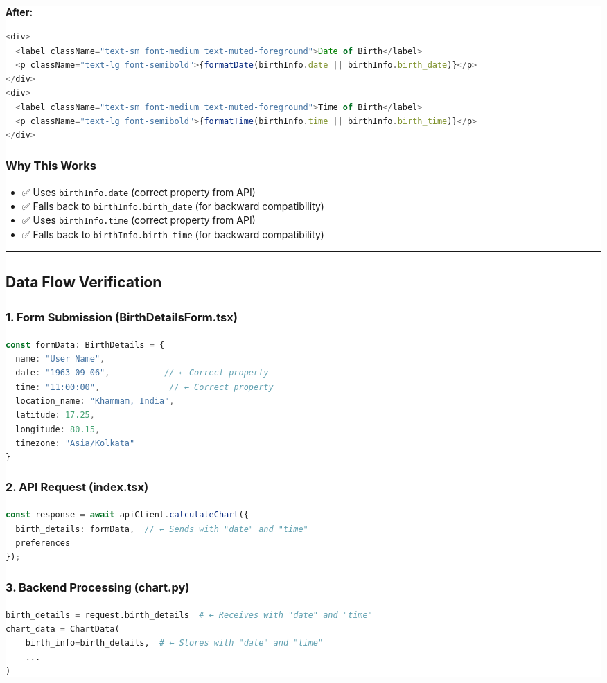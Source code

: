 **After:**
```typescript
<div>
  <label className="text-sm font-medium text-muted-foreground">Date of Birth</label>
  <p className="text-lg font-semibold">{formatDate(birthInfo.date || birthInfo.birth_date)}</p>
</div>
<div>
  <label className="text-sm font-medium text-muted-foreground">Time of Birth</label>
  <p className="text-lg font-semibold">{formatTime(birthInfo.time || birthInfo.birth_time)}</p>
</div>
```

### Why This Works
- ✅ Uses `birthInfo.date` (correct property from API)
- ✅ Falls back to `birthInfo.birth_date` (for backward compatibility)
- ✅ Uses `birthInfo.time` (correct property from API)
- ✅ Falls back to `birthInfo.birth_time` (for backward compatibility)

---

## Data Flow Verification

### 1. Form Submission (BirthDetailsForm.tsx)
```typescript
const formData: BirthDetails = {
  name: "User Name",
  date: "1963-09-06",           // ← Correct property
  time: "11:00:00",              // ← Correct property
  location_name: "Khammam, India",
  latitude: 17.25,
  longitude: 80.15,
  timezone: "Asia/Kolkata"
}
```

### 2. API Request (index.tsx)
```typescript
const response = await apiClient.calculateChart({
  birth_details: formData,  // ← Sends with "date" and "time"
  preferences
});
```

### 3. Backend Processing (chart.py)
```python
birth_details = request.birth_details  # ← Receives with "date" and "time"
chart_data = ChartData(
    birth_info=birth_details,  # ← Stores with "date" and "time"
    ...
)
```
